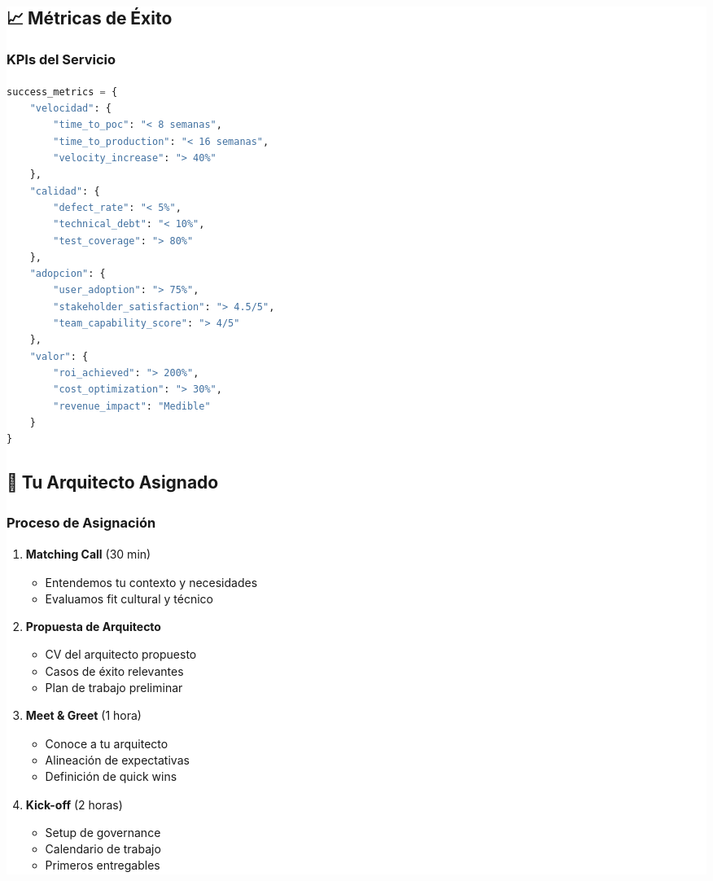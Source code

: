 ## 📈 Métricas de Éxito

### KPIs del Servicio

```python
success_metrics = {
    "velocidad": {
        "time_to_poc": "< 8 semanas",
        "time_to_production": "< 16 semanas",
        "velocity_increase": "> 40%"
    },
    "calidad": {
        "defect_rate": "< 5%",
        "technical_debt": "< 10%",
        "test_coverage": "> 80%"
    },
    "adopcion": {
        "user_adoption": "> 75%",
        "stakeholder_satisfaction": "> 4.5/5",
        "team_capability_score": "> 4/5"
    },
    "valor": {
        "roi_achieved": "> 200%",
        "cost_optimization": "> 30%",
        "revenue_impact": "Medible"
    }
}
```

## 🤝 Tu Arquitecto Asignado

### Proceso de Asignación

1. **Matching Call** (30 min)
   - Entendemos tu contexto y necesidades
   - Evaluamos fit cultural y técnico

2. **Propuesta de Arquitecto**
   - CV del arquitecto propuesto
   - Casos de éxito relevantes
   - Plan de trabajo preliminar

3. **Meet & Greet** (1 hora)
   - Conoce a tu arquitecto
   - Alineación de expectativas
   - Definición de quick wins

4. **Kick-off** (2 horas)
   - Setup de governance
   - Calendario de trabajo
   - Primeros entregables
